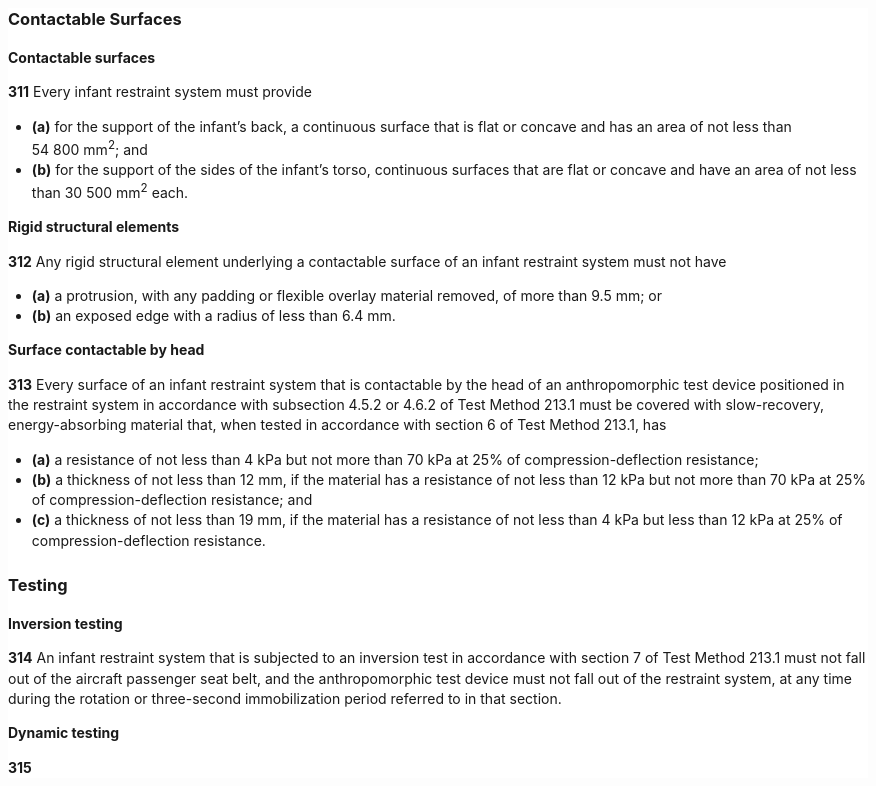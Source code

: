 



### Contactable Surfaces



**Contactable surfaces**

**311** Every infant restraint system must provide
- **(a)** for the support of the infant’s back, a continuous surface that is flat or concave and has an area of not less than 54 800 mm<sup>2</sup>; and
- **(b)** for the support of the sides of the infant’s torso, continuous surfaces that are flat or concave and have an area of not less than 30 500 mm<sup>2</sup> each.




**Rigid structural elements**

**312** Any rigid structural element underlying a contactable surface of an infant restraint system must not have
- **(a)** a protrusion, with any padding or flexible overlay material removed, of more than 9.5 mm; or
- **(b)** an exposed edge with a radius of less than 6.4 mm.




**Surface contactable by head**

**313** Every surface of an infant restraint system that is contactable by the head of an anthropomorphic test device positioned in the restraint system in accordance with subsection 4.5.2 or 4.6.2 of Test Method 213.1 must be covered with slow-recovery, energy-absorbing material that, when tested in accordance with section 6 of Test Method 213.1, has
- **(a)** a resistance of not less than 4 kPa but not more than 70 kPa at 25% of compression-deflection resistance;
- **(b)** a thickness of not less than 12 mm, if the material has a resistance of not less than 12 kPa but not more than 70 kPa at 25% of compression-deflection resistance; and
- **(c)** a thickness of not less than 19 mm, if the material has a resistance of not less than 4 kPa but less than 12 kPa at 25% of compression-deflection resistance.




### Testing



**Inversion testing**

**314** An infant restraint system that is subjected to an inversion test in accordance with section 7 of Test Method 213.1 must not fall out of the aircraft passenger seat belt, and the anthropomorphic test device must not fall out of the restraint system, at any time during the rotation or three-second immobilization period referred to in that section.




**Dynamic testing**

**315** 
